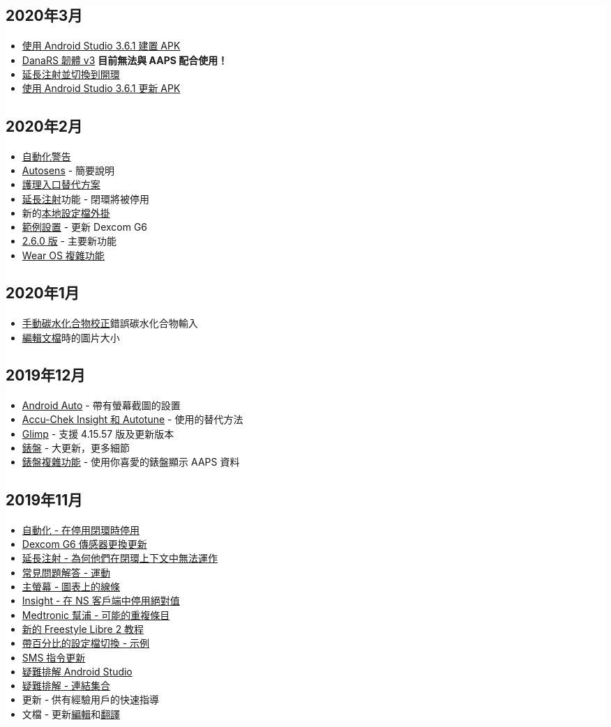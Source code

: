 ## 2020年3月

- [使用 Android Studio 3.6.1 建置 APK](../Installing-AndroidAPS/Building-APK.md)
- [DanaRS 韌體 v3](../Configuration/DanaRS-Insulin-Pump.md) **目前無法與 AAPS 配合使用！**
- [延長注射並切換到開環](Extended-Carbs-extended-bolus-and-switch-to-open-loop-dana-and-insight-pump-only)
- [使用 Android Studio 3.6.1 更新 APK](../Installing-AndroidAPS/Update-to-new-version.md)

## 2020年2月

- [自動化警告](Automation-good-practice-caveats)
- [Autosens](Open-APS-features-autosens) - 簡要說明
- [護理入口替代方案](../Usage/CPbefore26.md)
- [延長注射](Extended-Carbs-extended-bolus-and-switch-to-open-loop-dana-and-insight-pump-only)功能 - 閉環將被停用
- 新的[本地設定檔外掛](Config-Builder-local-profile)
- [範例設置](../Getting-Started/Sample-Setup.md) - 更新 Dexcom G6
- [2.6.0 版](Releasenotes-version-2-6-0) - 主要新功能
- [Wear OS 複雜功能](../Configuration/Watchfaces.md)

## 2020年1月

- [手動碳水化合物校正](Screenshots-carb-correction)錯誤碳水化合物輸入
- [編輯文檔](make-a-PR-image-size)時的圖片大小

## 2019年12月

- [Android Auto](../Usage/Android-auto.md) - 帶有螢幕截圖的設置
- [Accu-Chek Insight 和 Autotune](Accu-Chek-Insight-Pump-settings-in-aaps) - 使用的替代方法
- [Glimp](Config-Builder-bg-source) - 支援 4.15.57 版及更新版本
- [錶盤](../Configuration/Watchfaces.md) - 大更新，更多細節
- [錶盤複雜功能](Watchfaces-complications) - 使用你喜愛的錶盤顯示 AAPS 資料

## 2019年11月

- [自動化 - 在停用閉環時停用](Automation-important-note)
- [Dexcom G6 傳感器更換更新](xdrip-replace-transmitter)
- [延長注射 - 為何他們在閉環上下文中無法運作](Extended-Carbs-extended-bolus-and-switch-to-open-loop-dana-and-insight-pump-only)
- [常見問題解答 - 運動](FAQ-sports)
- [主螢幕 - 圖表上的線條](Screenshots-section-f-main-graph)
- [Insight - 在 NS 客戶端中停用絕對值](Accu-Chek-Insight-Pump-settings-in-aaps)
- [Medtronic 幫浦 - 可能的重複條目](../Configuration/MedtronicPump.md)
- [新的 Freestyle Libre 2 教程](../Hardware/Libre2.md)
- [帶百分比的設定檔切換 - 示例](../Usage/Profiles.md)
- [SMS 指令更新](../Children/SMS-Commands.md)
- [疑難排解 Android Studio](../Installing-AndroidAPS/troubleshooting_androidstudio.md)
- [疑難排解 - 連結集合](../Usage/troubleshooting.md)
- 更新 - 供有經驗用戶的快速指導
- 文檔 - 更新[編輯](make-a-PR-code-syntax)和[翻譯](translations#translation-of-the-documentation)
